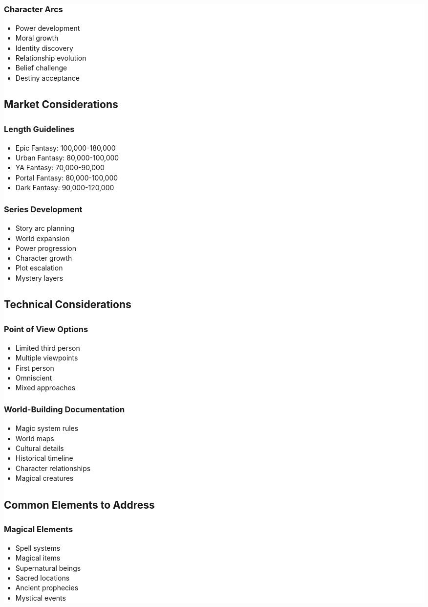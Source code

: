 ### Character Arcs
- Power development
- Moral growth
- Identity discovery
- Relationship evolution
- Belief challenge
- Destiny acceptance

## Market Considerations

### Length Guidelines
- Epic Fantasy: 100,000-180,000
- Urban Fantasy: 80,000-100,000
- YA Fantasy: 70,000-90,000
- Portal Fantasy: 80,000-100,000
- Dark Fantasy: 90,000-120,000

### Series Development
- Story arc planning
- World expansion
- Power progression
- Character growth
- Plot escalation
- Mystery layers

## Technical Considerations

### Point of View Options
- Limited third person
- Multiple viewpoints
- First person
- Omniscient
- Mixed approaches

### World-Building Documentation
- Magic system rules
- World maps
- Cultural details
- Historical timeline
- Character relationships
- Magical creatures

## Common Elements to Address

### Magical Elements
- Spell systems
- Magical items
- Supernatural beings
- Sacred locations
- Ancient prophecies
- Mystical events
